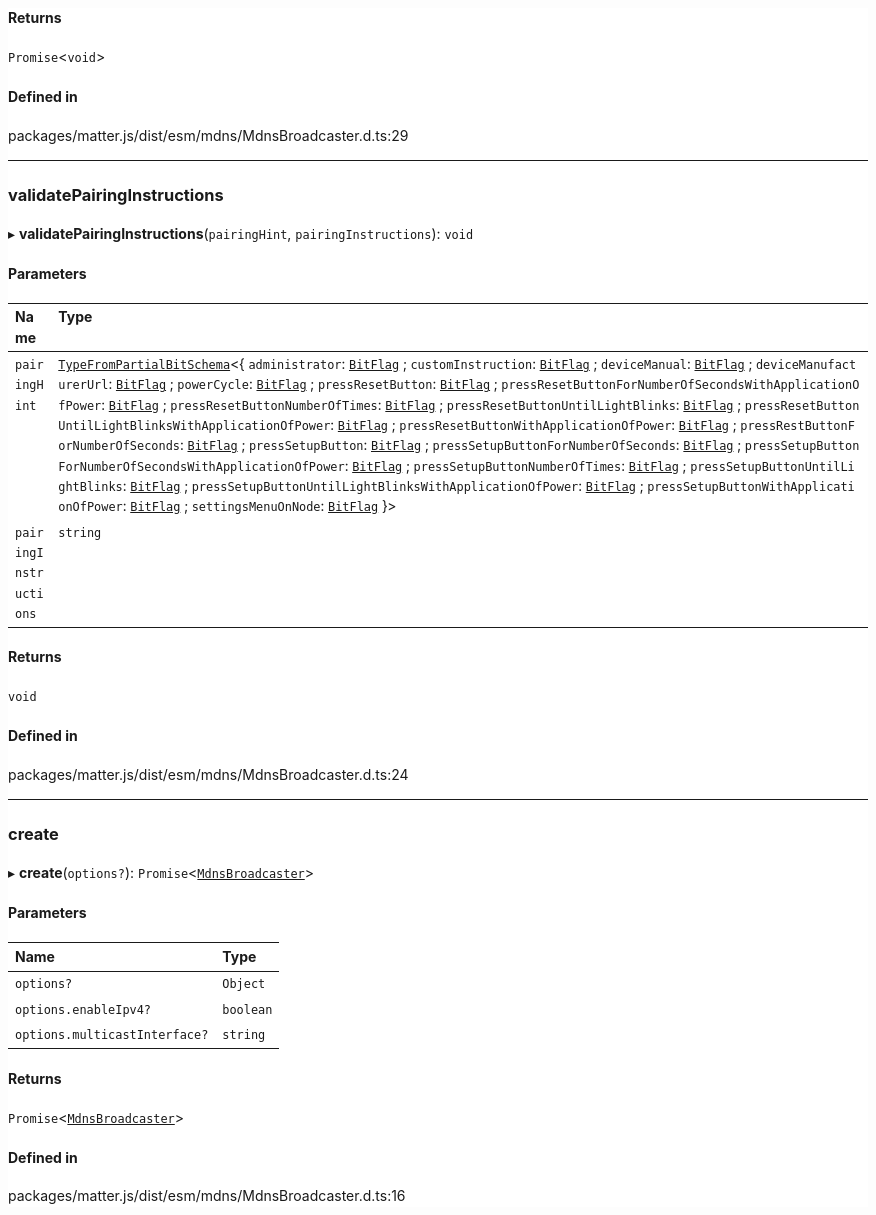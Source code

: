 #### Returns

`Promise`\<`void`\>

#### Defined in

packages/matter.js/dist/esm/mdns/MdnsBroadcaster.d.ts:29

___

### validatePairingInstructions

▸ **validatePairingInstructions**(`pairingHint`, `pairingInstructions`): `void`

#### Parameters

| Name | Type |
| :------ | :------ |
| `pairingHint` | [`TypeFromPartialBitSchema`](../modules/exports_schema.md#typefrompartialbitschema)\<\{ `administrator`: [`BitFlag`](../modules/exports_schema.md#bitflag) ; `customInstruction`: [`BitFlag`](../modules/exports_schema.md#bitflag) ; `deviceManual`: [`BitFlag`](../modules/exports_schema.md#bitflag) ; `deviceManufacturerUrl`: [`BitFlag`](../modules/exports_schema.md#bitflag) ; `powerCycle`: [`BitFlag`](../modules/exports_schema.md#bitflag) ; `pressResetButton`: [`BitFlag`](../modules/exports_schema.md#bitflag) ; `pressResetButtonForNumberOfSecondsWithApplicationOfPower`: [`BitFlag`](../modules/exports_schema.md#bitflag) ; `pressResetButtonNumberOfTimes`: [`BitFlag`](../modules/exports_schema.md#bitflag) ; `pressResetButtonUntilLightBlinks`: [`BitFlag`](../modules/exports_schema.md#bitflag) ; `pressResetButtonUntilLightBlinksWithApplicationOfPower`: [`BitFlag`](../modules/exports_schema.md#bitflag) ; `pressResetButtonWithApplicationOfPower`: [`BitFlag`](../modules/exports_schema.md#bitflag) ; `pressRestButtonForNumberOfSeconds`: [`BitFlag`](../modules/exports_schema.md#bitflag) ; `pressSetupButton`: [`BitFlag`](../modules/exports_schema.md#bitflag) ; `pressSetupButtonForNumberOfSeconds`: [`BitFlag`](../modules/exports_schema.md#bitflag) ; `pressSetupButtonForNumberOfSecondsWithApplicationOfPower`: [`BitFlag`](../modules/exports_schema.md#bitflag) ; `pressSetupButtonNumberOfTimes`: [`BitFlag`](../modules/exports_schema.md#bitflag) ; `pressSetupButtonUntilLightBlinks`: [`BitFlag`](../modules/exports_schema.md#bitflag) ; `pressSetupButtonUntilLightBlinksWithApplicationOfPower`: [`BitFlag`](../modules/exports_schema.md#bitflag) ; `pressSetupButtonWithApplicationOfPower`: [`BitFlag`](../modules/exports_schema.md#bitflag) ; `settingsMenuOnNode`: [`BitFlag`](../modules/exports_schema.md#bitflag)  }\> |
| `pairingInstructions` | `string` |

#### Returns

`void`

#### Defined in

packages/matter.js/dist/esm/mdns/MdnsBroadcaster.d.ts:24

___

### create

▸ **create**(`options?`): `Promise`\<[`MdnsBroadcaster`](exports_mdns.MdnsBroadcaster.md)\>

#### Parameters

| Name | Type |
| :------ | :------ |
| `options?` | `Object` |
| `options.enableIpv4?` | `boolean` |
| `options.multicastInterface?` | `string` |

#### Returns

`Promise`\<[`MdnsBroadcaster`](exports_mdns.MdnsBroadcaster.md)\>

#### Defined in

packages/matter.js/dist/esm/mdns/MdnsBroadcaster.d.ts:16
